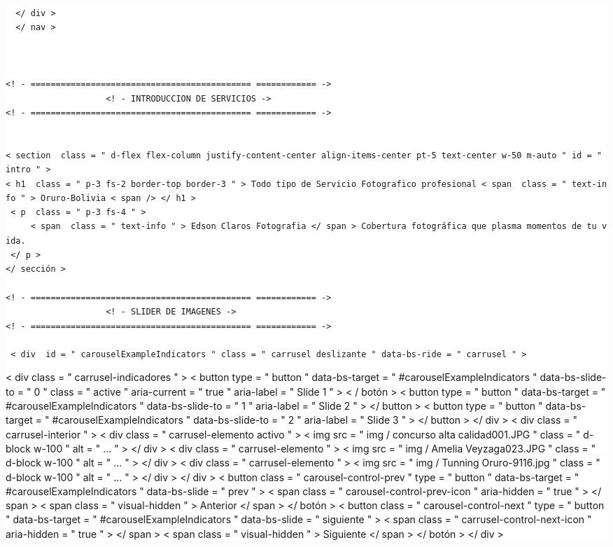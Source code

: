       </ div >
      </ nav >



    <! - ============================================ ============ ->
                        <! - INTRODUCCION DE SERVICIOS ->
    <! - ============================================ ============ ->


    < section  class = " d-flex flex-column justify-content-center align-items-center pt-5 text-center w-50 m-auto " id = " intro " >
    < h1  class = " p-3 fs-2 border-top border-3 " > Todo tipo de Servicio Fotografico profesional < span  class = " text-info " > Oruro-Bolivia < span /> </ h1 >
     < p  class = " p-3 fs-4 " >
         < span  class = " text-info " > Edson Claros Fotografia </ span > Cobertura fotográfica que plasma momentos de tu vida.        
     </ p >   
    </ sección >

	<! - ============================================ ============ ->
                        <! - SLIDER DE IMAGENES ->
    <! - ============================================ ============ ->
   
     < div  id = " carouselExampleIndicators " class = " carrusel deslizante " data-bs-ride = " carrusel " >
  < div  class = " carrusel-indicadores " >
    < button  type = " button " data-bs-target = " #carouselExampleIndicators " data-bs-slide-to = " 0 " class = " active " aria-current = " true " aria-label = " Slide 1 " > < / botón >
    < button  type = " button " data-bs-target = " #carouselExampleIndicators " data-bs-slide-to = " 1 " aria-label = " Slide 2 " > </ button >
    < button  type = " button " data-bs-target = " #carouselExampleIndicators " data-bs-slide-to = " 2 " aria-label = " Slide 3 " > </ button >
  </ div >
  < div  class = " carrusel-interior " >
    < div  class = " carrusel-elemento activo " >
      < img  src = " img / concurso alta calidad001.JPG " class = " d-block w-100 " alt = " ... " >
    </ div >
    < div  class = " carrusel-elemento " >
      < img  src = " img / Amelia Veyzaga023.JPG " class = " d-block w-100 " alt = " ... " >
    </ div >
    < div  class = " carrusel-elemento " >
      < img  src = " img / Tunning Oruro-9116.jpg " class = " d-block w-100 " alt = " ... " >
    </ div >
  </ div >
  < button  class = " carousel-control-prev " type = " button " data-bs-target = " #carouselExampleIndicators " data-bs-slide = " prev " >
    < span  class = " carousel-control-prev-icon " aria-hidden = " true " > </ span >
    < span  class = " visual-hidden " > Anterior </ span >
  </ botón >
  < button  class = " carousel-control-next " type = " button " data-bs-target = " #carouselExampleIndicators " data-bs-slide = " siguiente " >
    < span  class = " carrusel-control-next-icon " aria-hidden = " true " > </ span >
    < span  class = " visual-hidden " > Siguiente </ span >
  </ botón >
</ div >
	 